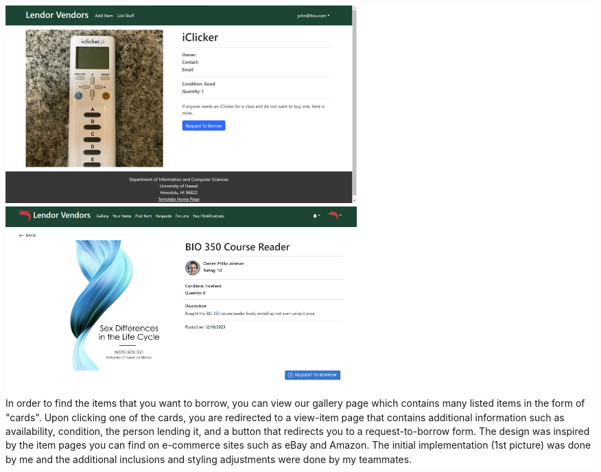 <img width="512px" src="../img/lendorvendors/originalitem.png">
<img width="512px" src="../img/lendorvendors/item.png">

In order to find the items that you want to borrow, you can view our gallery page which contains many listed items in the form of "cards". Upon clicking one of the cards, you are redirected to a view-item page that contains additional information such as availability, condition, the person lending it, and a button that redirects you to a request-to-borrow form. The design was inspired by the item pages you can find on e-commerce sites such as eBay and Amazon. The initial implementation (1st picture) was done by me and the additional inclusions and styling adjustments were done by my teammates.
